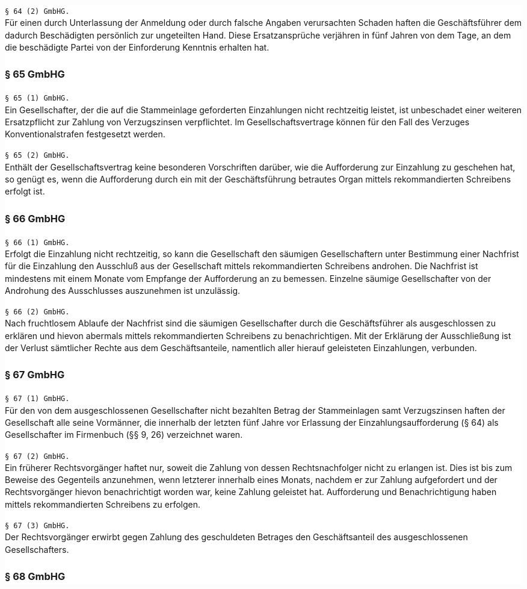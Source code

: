 `§ 64 (2) GmbHG.`  
Für einen durch Unterlassung der Anmeldung oder durch falsche Angaben verursachten Schaden haften die Geschäftsführer dem dadurch Beschädigten persönlich zur ungeteilten Hand. Diese Ersatzansprüche verjähren in fünf Jahren von dem Tage, an dem die beschädigte Partei von der Einforderung Kenntnis erhalten hat.

### § 65 GmbHG

`§ 65 (1) GmbHG.`  
Ein Gesellschafter, der die auf die Stammeinlage geforderten Einzahlungen nicht rechtzeitig leistet, ist unbeschadet einer weiteren Ersatzpflicht zur Zahlung von Verzugszinsen verpflichtet. Im Gesellschaftsvertrage können für den Fall des Verzuges Konventionalstrafen festgesetzt werden.

`§ 65 (2) GmbHG.`  
Enthält der Gesellschaftsvertrag keine besonderen Vorschriften darüber, wie die Aufforderung zur Einzahlung zu geschehen hat, so genügt es, wenn die Aufforderung durch ein mit der Geschäftsführung betrautes Organ mittels rekommandierten Schreibens erfolgt ist.

### § 66 GmbHG

`§ 66 (1) GmbHG.`  
Erfolgt die Einzahlung nicht rechtzeitig, so kann die Gesellschaft den säumigen Gesellschaftern unter Bestimmung einer Nachfrist für die Einzahlung den Ausschluß aus der Gesellschaft mittels rekommandierten Schreibens androhen. Die Nachfrist ist mindestens mit einem Monate vom Empfange der Aufforderung an zu bemessen. Einzelne säumige Gesellschafter von der Androhung des Ausschlusses auszunehmen ist unzulässig.

`§ 66 (2) GmbHG.`  
Nach fruchtlosem Ablaufe der Nachfrist sind die säumigen Gesellschafter durch die Geschäftsführer als ausgeschlossen zu erklären und hievon abermals mittels rekommandierten Schreibens zu benachrichtigen. Mit der Erklärung der Ausschließung ist der Verlust sämtlicher Rechte aus dem Geschäftsanteile, namentlich aller hierauf geleisteten Einzahlungen, verbunden.

### § 67 GmbHG

`§ 67 (1) GmbHG.`  
Für den von dem ausgeschlossenen Gesellschafter nicht bezahlten Betrag der Stammeinlagen samt Verzugszinsen haften der Gesellschaft alle seine Vormänner, die innerhalb der letzten fünf Jahre vor Erlassung der Einzahlungsaufforderung (§ 64) als Gesellschafter im Firmenbuch (§§ 9, 26) verzeichnet waren.

`§ 67 (2) GmbHG.`  
Ein früherer Rechtsvorgänger haftet nur, soweit die Zahlung von dessen Rechtsnachfolger nicht zu erlangen ist. Dies ist bis zum Beweise des Gegenteils anzunehmen, wenn letzterer innerhalb eines Monats, nachdem er zur Zahlung aufgefordert und der Rechtsvorgänger hievon benachrichtigt worden war, keine Zahlung geleistet hat. Aufforderung und Benachrichtigung haben mittels rekommandierten Schreibens zu erfolgen.

`§ 67 (3) GmbHG.`  
Der Rechtsvorgänger erwirbt gegen Zahlung des geschuldeten Betrages den Geschäftsanteil des ausgeschlossenen Gesellschafters.

### § 68 GmbHG
